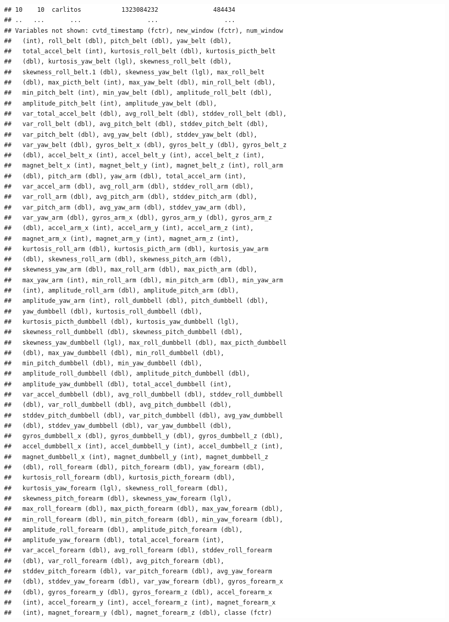 ```
## 10    10  carlitos           1323084232               484434
## ..   ...       ...                  ...                  ...
## Variables not shown: cvtd_timestamp (fctr), new_window (fctr), num_window
##   (int), roll_belt (dbl), pitch_belt (dbl), yaw_belt (dbl),
##   total_accel_belt (int), kurtosis_roll_belt (dbl), kurtosis_picth_belt
##   (dbl), kurtosis_yaw_belt (lgl), skewness_roll_belt (dbl),
##   skewness_roll_belt.1 (dbl), skewness_yaw_belt (lgl), max_roll_belt
##   (dbl), max_picth_belt (int), max_yaw_belt (dbl), min_roll_belt (dbl),
##   min_pitch_belt (int), min_yaw_belt (dbl), amplitude_roll_belt (dbl),
##   amplitude_pitch_belt (int), amplitude_yaw_belt (dbl),
##   var_total_accel_belt (dbl), avg_roll_belt (dbl), stddev_roll_belt (dbl),
##   var_roll_belt (dbl), avg_pitch_belt (dbl), stddev_pitch_belt (dbl),
##   var_pitch_belt (dbl), avg_yaw_belt (dbl), stddev_yaw_belt (dbl),
##   var_yaw_belt (dbl), gyros_belt_x (dbl), gyros_belt_y (dbl), gyros_belt_z
##   (dbl), accel_belt_x (int), accel_belt_y (int), accel_belt_z (int),
##   magnet_belt_x (int), magnet_belt_y (int), magnet_belt_z (int), roll_arm
##   (dbl), pitch_arm (dbl), yaw_arm (dbl), total_accel_arm (int),
##   var_accel_arm (dbl), avg_roll_arm (dbl), stddev_roll_arm (dbl),
##   var_roll_arm (dbl), avg_pitch_arm (dbl), stddev_pitch_arm (dbl),
##   var_pitch_arm (dbl), avg_yaw_arm (dbl), stddev_yaw_arm (dbl),
##   var_yaw_arm (dbl), gyros_arm_x (dbl), gyros_arm_y (dbl), gyros_arm_z
##   (dbl), accel_arm_x (int), accel_arm_y (int), accel_arm_z (int),
##   magnet_arm_x (int), magnet_arm_y (int), magnet_arm_z (int),
##   kurtosis_roll_arm (dbl), kurtosis_picth_arm (dbl), kurtosis_yaw_arm
##   (dbl), skewness_roll_arm (dbl), skewness_pitch_arm (dbl),
##   skewness_yaw_arm (dbl), max_roll_arm (dbl), max_picth_arm (dbl),
##   max_yaw_arm (int), min_roll_arm (dbl), min_pitch_arm (dbl), min_yaw_arm
##   (int), amplitude_roll_arm (dbl), amplitude_pitch_arm (dbl),
##   amplitude_yaw_arm (int), roll_dumbbell (dbl), pitch_dumbbell (dbl),
##   yaw_dumbbell (dbl), kurtosis_roll_dumbbell (dbl),
##   kurtosis_picth_dumbbell (dbl), kurtosis_yaw_dumbbell (lgl),
##   skewness_roll_dumbbell (dbl), skewness_pitch_dumbbell (dbl),
##   skewness_yaw_dumbbell (lgl), max_roll_dumbbell (dbl), max_picth_dumbbell
##   (dbl), max_yaw_dumbbell (dbl), min_roll_dumbbell (dbl),
##   min_pitch_dumbbell (dbl), min_yaw_dumbbell (dbl),
##   amplitude_roll_dumbbell (dbl), amplitude_pitch_dumbbell (dbl),
##   amplitude_yaw_dumbbell (dbl), total_accel_dumbbell (int),
##   var_accel_dumbbell (dbl), avg_roll_dumbbell (dbl), stddev_roll_dumbbell
##   (dbl), var_roll_dumbbell (dbl), avg_pitch_dumbbell (dbl),
##   stddev_pitch_dumbbell (dbl), var_pitch_dumbbell (dbl), avg_yaw_dumbbell
##   (dbl), stddev_yaw_dumbbell (dbl), var_yaw_dumbbell (dbl),
##   gyros_dumbbell_x (dbl), gyros_dumbbell_y (dbl), gyros_dumbbell_z (dbl),
##   accel_dumbbell_x (int), accel_dumbbell_y (int), accel_dumbbell_z (int),
##   magnet_dumbbell_x (int), magnet_dumbbell_y (int), magnet_dumbbell_z
##   (dbl), roll_forearm (dbl), pitch_forearm (dbl), yaw_forearm (dbl),
##   kurtosis_roll_forearm (dbl), kurtosis_picth_forearm (dbl),
##   kurtosis_yaw_forearm (lgl), skewness_roll_forearm (dbl),
##   skewness_pitch_forearm (dbl), skewness_yaw_forearm (lgl),
##   max_roll_forearm (dbl), max_picth_forearm (dbl), max_yaw_forearm (dbl),
##   min_roll_forearm (dbl), min_pitch_forearm (dbl), min_yaw_forearm (dbl),
##   amplitude_roll_forearm (dbl), amplitude_pitch_forearm (dbl),
##   amplitude_yaw_forearm (dbl), total_accel_forearm (int),
##   var_accel_forearm (dbl), avg_roll_forearm (dbl), stddev_roll_forearm
##   (dbl), var_roll_forearm (dbl), avg_pitch_forearm (dbl),
##   stddev_pitch_forearm (dbl), var_pitch_forearm (dbl), avg_yaw_forearm
##   (dbl), stddev_yaw_forearm (dbl), var_yaw_forearm (dbl), gyros_forearm_x
##   (dbl), gyros_forearm_y (dbl), gyros_forearm_z (dbl), accel_forearm_x
##   (int), accel_forearm_y (int), accel_forearm_z (int), magnet_forearm_x
##   (int), magnet_forearm_y (dbl), magnet_forearm_z (dbl), classe (fctr)
```
